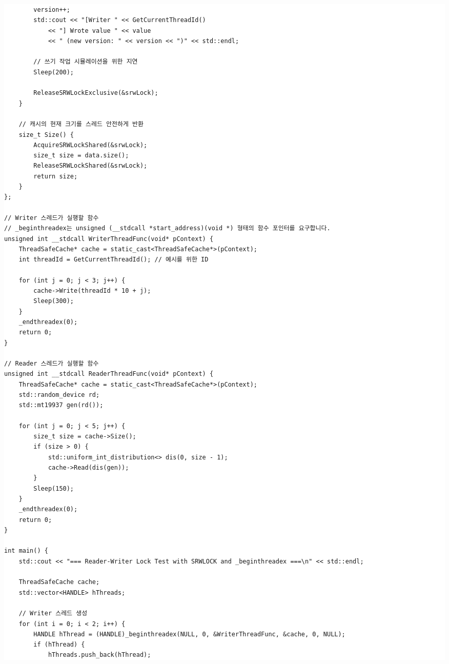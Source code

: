 ```
        version++;
        std::cout << "[Writer " << GetCurrentThreadId()
            << "] Wrote value " << value
            << " (new version: " << version << ")" << std::endl;

        // 쓰기 작업 시뮬레이션을 위한 지연
        Sleep(200);

        ReleaseSRWLockExclusive(&srwLock);
    }

    // 캐시의 현재 크기를 스레드 안전하게 반환
    size_t Size() {
        AcquireSRWLockShared(&srwLock);
        size_t size = data.size();
        ReleaseSRWLockShared(&srwLock);
        return size;
    }
};

// Writer 스레드가 실행할 함수
// _beginthreadex는 unsigned (__stdcall *start_address)(void *) 형태의 함수 포인터를 요구합니다.
unsigned int __stdcall WriterThreadFunc(void* pContext) {
    ThreadSafeCache* cache = static_cast<ThreadSafeCache*>(pContext);
    int threadId = GetCurrentThreadId(); // 예시를 위한 ID

    for (int j = 0; j < 3; j++) {
        cache->Write(threadId * 10 + j);
        Sleep(300);
    }
    _endthreadex(0);
    return 0;
}

// Reader 스레드가 실행할 함수
unsigned int __stdcall ReaderThreadFunc(void* pContext) {
    ThreadSafeCache* cache = static_cast<ThreadSafeCache*>(pContext);
    std::random_device rd;
    std::mt19937 gen(rd());

    for (int j = 0; j < 5; j++) {
        size_t size = cache->Size();
        if (size > 0) {
            std::uniform_int_distribution<> dis(0, size - 1);
            cache->Read(dis(gen));
        }
        Sleep(150);
    }
    _endthreadex(0);
    return 0;
}

int main() {
    std::cout << "=== Reader-Writer Lock Test with SRWLOCK and _beginthreadex ===\n" << std::endl;

    ThreadSafeCache cache;
    std::vector<HANDLE> hThreads;

    // Writer 스레드 생성
    for (int i = 0; i < 2; i++) {
        HANDLE hThread = (HANDLE)_beginthreadex(NULL, 0, &WriterThreadFunc, &cache, 0, NULL);
        if (hThread) {
            hThreads.push_back(hThread);
```